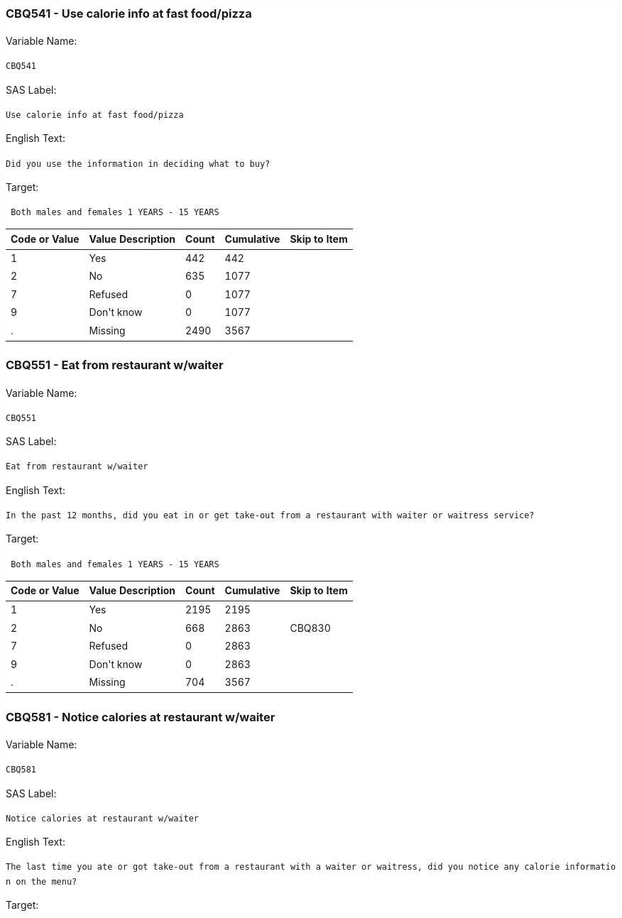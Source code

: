 ### CBQ541 - Use calorie info at fast food/pizza

Variable Name:

    CBQ541
SAS Label:

    Use calorie info at fast food/pizza
English Text:

    Did you use the information in deciding what to buy?
Target:

     Both males and females 1 YEARS - 15 YEARS
Code or Value | Value Description | Count | Cumulative | Skip to Item  
---|---|---|---|---  
1 | Yes | 442 | 442 |   
2 | No | 635 | 1077 |   
7 | Refused | 0 | 1077 |   
9 | Don't know | 0 | 1077 |   
. | Missing | 2490 | 3567 |   
  
### CBQ551 - Eat from restaurant w/waiter

Variable Name:

    CBQ551
SAS Label:

    Eat from restaurant w/waiter
English Text:

    In the past 12 months, did you eat in or get take-out from a restaurant with waiter or waitress service?
Target:

     Both males and females 1 YEARS - 15 YEARS
Code or Value | Value Description | Count | Cumulative | Skip to Item  
---|---|---|---|---  
1 | Yes | 2195 | 2195 |   
2 | No | 668 | 2863 | CBQ830  
7 | Refused | 0 | 2863 |   
9 | Don't know | 0 | 2863 |   
. | Missing | 704 | 3567 |   
  
### CBQ581 - Notice calories at restaurant w/waiter

Variable Name:

    CBQ581
SAS Label:

    Notice calories at restaurant w/waiter
English Text:

    The last time you ate or got take-out from a restaurant with a waiter or waitress, did you notice any calorie information on the menu?
Target:
